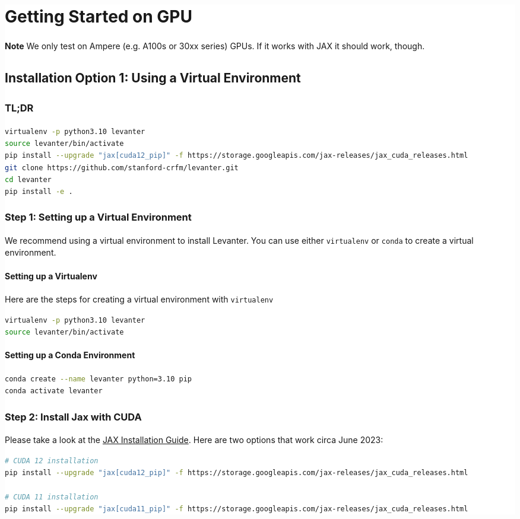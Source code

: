 # Getting Started on GPU

**Note** We only test on Ampere (e.g. A100s or 30xx series)  GPUs. If it works with JAX it should work, though.

## Installation Option 1: Using a Virtual Environment

### TL;DR

```bash
virtualenv -p python3.10 levanter
source levanter/bin/activate
pip install --upgrade "jax[cuda12_pip]" -f https://storage.googleapis.com/jax-releases/jax_cuda_releases.html
git clone https://github.com/stanford-crfm/levanter.git
cd levanter
pip install -e .
```

### Step 1: Setting up a Virtual Environment

We recommend using a virtual environment to install Levanter.
You can use either `virtualenv` or `conda` to create a virtual environment.

#### Setting up a Virtualenv

Here are the steps for creating a virtual environment with `virtualenv`

```bash
virtualenv -p python3.10 levanter
source levanter/bin/activate
```

#### Setting up a Conda Environment

```bash
conda create --name levanter python=3.10 pip
conda activate levanter
```
### Step 2: Install Jax with CUDA

Please take a look at the [JAX Installation Guide](https://github.com/google/jax#pip-installation-gpu-cuda-installed-via-pip-easier). Here are two options that work circa June 2023:

```bash
# CUDA 12 installation
pip install --upgrade "jax[cuda12_pip]" -f https://storage.googleapis.com/jax-releases/jax_cuda_releases.html

# CUDA 11 installation
pip install --upgrade "jax[cuda11_pip]" -f https://storage.googleapis.com/jax-releases/jax_cuda_releases.html
```
